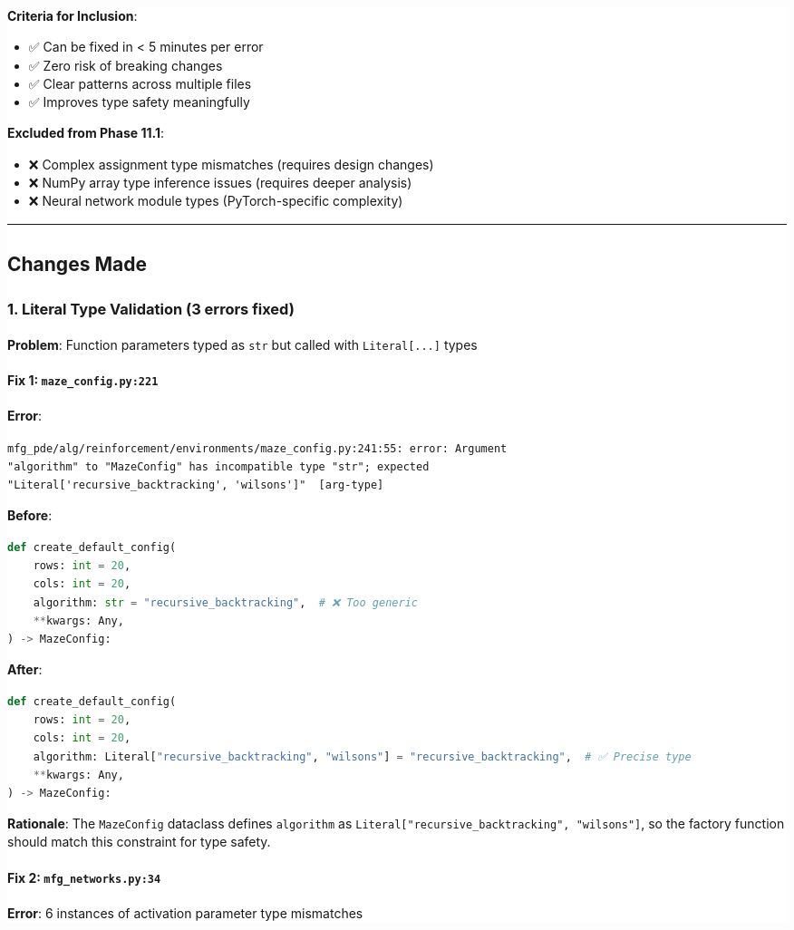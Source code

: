 **Criteria for Inclusion**:
- ✅ Can be fixed in < 5 minutes per error
- ✅ Zero risk of breaking changes
- ✅ Clear patterns across multiple files
- ✅ Improves type safety meaningfully

**Excluded from Phase 11.1**:
- ❌ Complex assignment type mismatches (requires design changes)
- ❌ NumPy array type inference issues (requires deeper analysis)
- ❌ Neural network module types (PyTorch-specific complexity)

---

## Changes Made

### 1. Literal Type Validation (3 errors fixed)

**Problem**: Function parameters typed as `str` but called with `Literal[...]` types

#### Fix 1: `maze_config.py:221`
**Error**:
```
mfg_pde/alg/reinforcement/environments/maze_config.py:241:55: error: Argument
"algorithm" to "MazeConfig" has incompatible type "str"; expected
"Literal['recursive_backtracking', 'wilsons']"  [arg-type]
```

**Before**:
```python
def create_default_config(
    rows: int = 20,
    cols: int = 20,
    algorithm: str = "recursive_backtracking",  # ❌ Too generic
    **kwargs: Any,
) -> MazeConfig:
```

**After**:
```python
def create_default_config(
    rows: int = 20,
    cols: int = 20,
    algorithm: Literal["recursive_backtracking", "wilsons"] = "recursive_backtracking",  # ✅ Precise type
    **kwargs: Any,
) -> MazeConfig:
```

**Rationale**: The `MazeConfig` dataclass defines `algorithm` as `Literal["recursive_backtracking", "wilsons"]`, so the factory function should match this constraint for type safety.

#### Fix 2: `mfg_networks.py:34`
**Error**: 6 instances of activation parameter type mismatches
